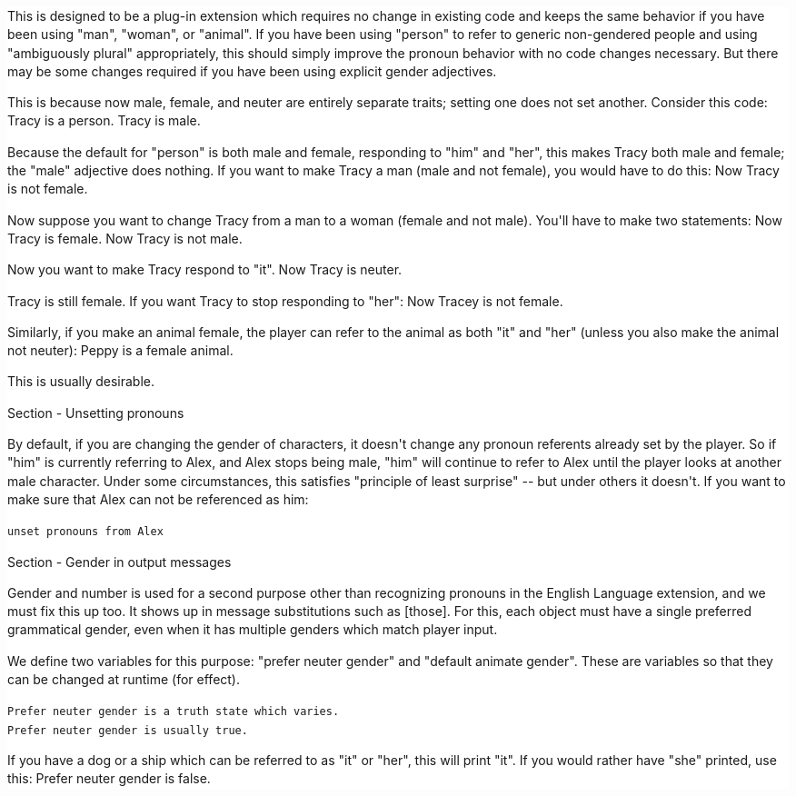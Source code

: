 This is designed to be a plug-in extension which requires no change in existing code and keeps the same behavior if you have been using "man", "woman", or "animal".  If you have been using "person" to refer to generic non-gendered people and using "ambiguously plural" appropriately, this should simply improve the pronoun behavior with no code changes necessary.   But there may be some changes required if you have been using explicit gender adjectives.

This is because now male, female, and neuter are entirely separate traits; setting one does not set another.  Consider this code:
	Tracy is a person.
	Tracy is male.
	
Because the default for "person" is both male and female, responding to "him" and "her", this makes Tracy both male and female; the "male" adjective does nothing.  If you want to make Tracy a man (male and not female), you would have to do this:
	Now Tracy is not female.

Now suppose you want to change Tracy from a man to a woman (female and not male).  You'll have to make two statements:
	Now Tracy is female.
	Now Tracy is not male.

Now you want to make Tracy respond to "it".
	Now Tracy is neuter.
	
Tracy is still female.  If you want Tracy to stop responding to "her":
	Now Tracey is not female.

Similarly, if you make an animal female, the player can refer to the animal as both "it" and "her" (unless you also make the animal not neuter):
	Peppy is a female animal.
	
This is usually desirable.

Section - Unsetting pronouns

By default, if you are changing the gender of characters, it doesn't change any pronoun referents already set by the player.  So if "him" is currently referring to Alex, and Alex stops being male, "him" will continue to refer to Alex until the player looks at another male character.  Under some circumstances, this satisfies "principle of least surprise" -- but under others it doesn't.  If you want to make sure that Alex can not be referenced as him:

	unset pronouns from Alex

Section - Gender in output messages

Gender and number is used for a second purpose other than recognizing pronouns in the English Language extension, and we must fix this up too.
It shows up in message substitutions such as [those].
For this, each object must have a single preferred grammatical gender, even when it has multiple genders which match player input.

We define two variables for this purpose: "prefer neuter gender" and "default animate gender".  These are variables so that they can be changed at runtime (for effect).

	Prefer neuter gender is a truth state which varies.
	Prefer neuter gender is usually true.
If you have a dog or a ship which can be referred to as "it" or "her", this will print "it".
If you would rather have "she" printed, use this:
	Prefer neuter gender is false.
